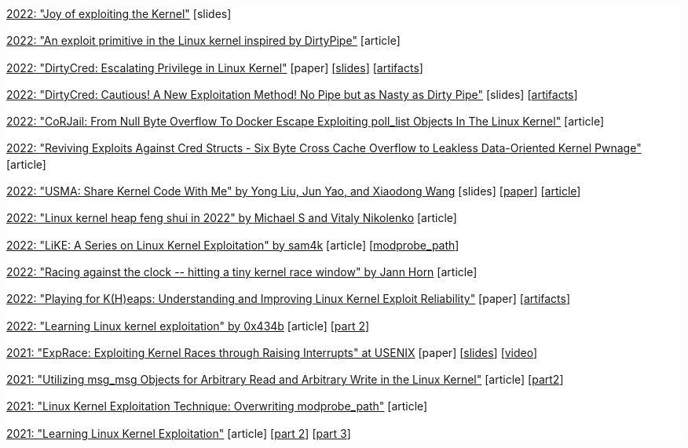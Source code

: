 [2022: "Joy of exploiting the Kernel"](https://docs.google.com/presentation/d/e/2PACX-1vR4mpH3aARLMOhJemVGEw1cduXPEo_PvrbZMum8QwOJ6rhZvvezsif4qtgSydVVt8jPT1fztgD5Mj7q/pub?slide=id.p) [slides]

[2022: "An exploit primitive in the Linux kernel inspired by DirtyPipe"](https://github.com/veritas501/pipe-primitive) [article]

[2022: "DirtyCred: Escalating Privilege in Linux Kernel"](https://zplin.me/papers/DirtyCred.pdf) [paper] [[slides](https://zplin.me/papers/DirtyCred_CCS_slides.pdf)] [[artifacts](https://github.com/Markakd/DirtyCred)]

[2022: "DirtyCred: Cautious! A New Exploitation Method! No Pipe but as Nasty as Dirty Pipe"](https://i.blackhat.com/USA-22/Thursday/US-22-Lin-Cautious-A-New-Exploitation-Method.pdf) [slides] [[artifacts](https://github.com/Markakd/DirtyCred)]

[2022: "CoRJail: From Null Byte Overflow To Docker Escape Exploiting poll_list Objects In The Linux Kernel"](https://syst3mfailure.io/corjail) [article]

[2022: "Reviving Exploits Against Cred Structs - Six Byte Cross Cache Overflow to Leakless Data-Oriented Kernel Pwnage"](https://www.willsroot.io/2022/08/reviving-exploits-against-cred-struct.html) [article]

[2022: "USMA: Share Kernel Code With Me" by Yong Liu, Jun Yao, and Xiaodong Wang](https://i.blackhat.com/Asia-22/Thursday-Materials/AS-22-YongLiu-USMA-Share-Kernel-Code.pdf) [slides] [[paper](https://i.blackhat.com/Asia-22/Thursday-Materials/AS-22-YongLiu-USMA-Share-Kernel-Code-wp.pdf)] [[article](https://vul.360.net/archives/391?continueFlag=2065c4d6bed3a8e7a80c495d7066e013)]

[2022: "Linux kernel heap feng shui in 2022" by Michael S and Vitaly Nikolenko](https://duasynt.com/blog/linux-kernel-heap-feng-shui-2022) [article]

[2022: "LiKE: A Series on Linux Kernel Exploitation" by sam4k](https://sam4k.com/like-a-series-on-linux-kernel-exploitation/) [article] [[modprobe_path](https://sam4k.com/like-techniques-modprobe_path/)]

[2022: "Racing against the clock -- hitting a tiny kernel race window" by Jann Horn](https://googleprojectzero.blogspot.com/2022/03/racing-against-clock-hitting-tiny.html) [article]

[2022: "Playing for K(H)eaps: Understanding and Improving Linux Kernel Exploit Reliability"](https://www.usenix.org/system/files/sec22fall_zeng.pdf) [paper] [[artifacts](https://github.com/sefcom/KHeaps)]

[2022: "Learning Linux kernel exploitation" by 0x434b](https://0x434b.dev/dabbling-with-linux-kernel-exploitation-ctf-challenges-to-learn-the-ropes/) [article] [[part 2](https://0x434b.dev/learning-linux-kernel-exploitation-part-2-cve-2022-0847/)]

[2021: "ExpRace: Exploiting Kernel Races through Raising Interrupts" at USENIX](https://www.usenix.org/system/files/sec21-lee-yoochan.pdf) [paper] [[slides](https://www.usenix.org/system/files/sec21_slides_lee_yoochan.pdf)] [[video](https://www.youtube.com/watch?v=CIHRw5YPr9o)]

[2021: "Utilizing msg_msg Objects for Arbitrary Read and Arbitrary Write in the Linux Kernel"](https://www.willsroot.io/2021/08/corctf-2021-fire-of-salvation-writeup.html) [article] [[part2](https://syst3mfailure.io/wall-of-perdition)]

[2021: "Linux Kernel Exploitation Technique: Overwriting modprobe_path"](https://lkmidas.github.io/posts/20210223-linux-kernel-pwn-modprobe/) [article]

[2021: "Learning Linux Kernel Exploitation"](https://lkmidas.github.io/posts/20210123-linux-kernel-pwn-part-1/) [article] [[part 2](https://lkmidas.github.io/posts/20210128-linux-kernel-pwn-part-2/)] [[part 3](https://lkmidas.github.io/posts/20210205-linux-kernel-pwn-part-3/)]
